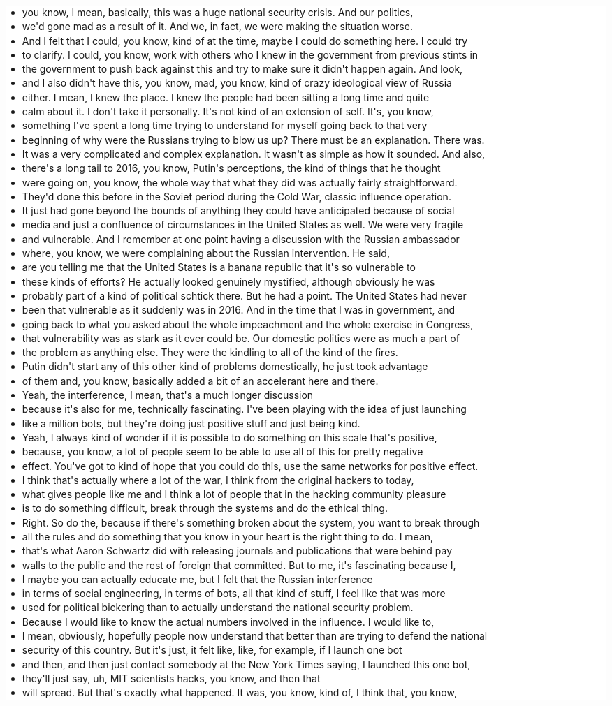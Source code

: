 *  you know, I mean, basically, this was a huge national security crisis. And our politics,
*  we'd gone mad as a result of it. And we, in fact, we were making the situation worse.
*  And I felt that I could, you know, kind of at the time, maybe I could do something here. I could try
*  to clarify. I could, you know, work with others who I knew in the government from previous stints in
*  the government to push back against this and try to make sure it didn't happen again. And look,
*  and I also didn't have this, you know, mad, you know, kind of crazy ideological view of Russia
*  either. I mean, I knew the place. I knew the people had been sitting a long time and quite
*  calm about it. I don't take it personally. It's not kind of an extension of self. It's, you know,
*  something I've spent a long time trying to understand for myself going back to that very
*  beginning of why were the Russians trying to blow us up? There must be an explanation. There was.
*  It was a very complicated and complex explanation. It wasn't as simple as how it sounded. And also,
*  there's a long tail to 2016, you know, Putin's perceptions, the kind of things that he thought
*  were going on, you know, the whole way that what they did was actually fairly straightforward.
*  They'd done this before in the Soviet period during the Cold War, classic influence operation.
*  It just had gone beyond the bounds of anything they could have anticipated because of social
*  media and just a confluence of circumstances in the United States as well. We were very fragile
*  and vulnerable. And I remember at one point having a discussion with the Russian ambassador
*  where, you know, we were complaining about the Russian intervention. He said,
*  are you telling me that the United States is a banana republic that it's so vulnerable to
*  these kinds of efforts? He actually looked genuinely mystified, although obviously he was
*  probably part of a kind of political schtick there. But he had a point. The United States had never
*  been that vulnerable as it suddenly was in 2016. And in the time that I was in government, and
*  going back to what you asked about the whole impeachment and the whole exercise in Congress,
*  that vulnerability was as stark as it ever could be. Our domestic politics were as much a part of
*  the problem as anything else. They were the kindling to all of the kind of the fires.
*  Putin didn't start any of this other kind of problems domestically, he just took advantage
*  of them and, you know, basically added a bit of an accelerant here and there.
*  Yeah, the interference, I mean, that's a much longer discussion
*  because it's also for me, technically fascinating. I've been playing with the idea of just launching
*  like a million bots, but they're doing just positive stuff and just being kind.
*  Yeah, I always kind of wonder if it is possible to do something on this scale that's positive,
*  because, you know, a lot of people seem to be able to use all of this for pretty negative
*  effect. You've got to kind of hope that you could do this, use the same networks for positive effect.
*  I think that's actually where a lot of the war, I think from the original hackers to today,
*  what gives people like me and I think a lot of people that in the hacking community pleasure
*  is to do something difficult, break through the systems and do the ethical thing.
*  Right. So do the, because if there's something broken about the system, you want to break through
*  all the rules and do something that you know in your heart is the right thing to do. I mean,
*  that's what Aaron Schwartz did with releasing journals and publications that were behind pay
*  walls to the public and the rest of foreign that committed. But to me, it's fascinating because I,
*  I maybe you can actually educate me, but I felt that the Russian interference
*  in terms of social engineering, in terms of bots, all that kind of stuff, I feel like that was more
*  used for political bickering than to actually understand the national security problem.
*  Because I would like to know the actual numbers involved in the influence. I would like to,
*  I mean, obviously, hopefully people now understand that better than are trying to defend the national
*  security of this country. But it's just, it felt like, like, for example, if I launch one bot
*  and then, and then just contact somebody at the New York Times saying, I launched this one bot,
*  they'll just say, uh, MIT scientists hacks, you know, and then that
*  will spread. But that's exactly what happened. It was, you know, kind of, I think that, you know,